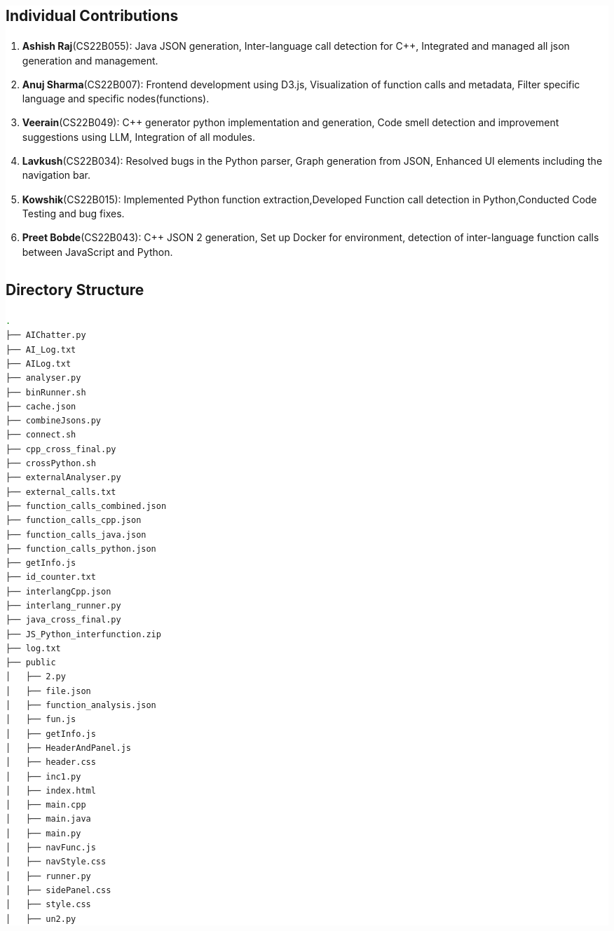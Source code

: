 ## Individual Contributions

1) **Ashish Raj**(CS22B055): Java JSON generation, Inter-language call detection for C++, Integrated and managed all json generation and management.

2) **Anuj Sharma**(CS22B007): Frontend development using D3.js, Visualization of function calls and metadata, Filter specific language and specific nodes(functions).

3) **Veerain**(CS22B049): C++ generator python implementation and generation, Code smell detection and improvement suggestions using LLM, Integration of all modules.

4) **Lavkush**(CS22B034): Resolved bugs in the Python parser,  Graph generation from JSON, Enhanced UI elements including the navigation bar.

5) **Kowshik**(CS22B015): Implemented Python function extraction,Developed  Function call detection in Python,Conducted Code Testing and bug fixes.

6) **Preet Bobde**(CS22B043): C++ JSON 2 generation, Set up Docker for environment, detection of inter-language function calls between JavaScript and Python.

## Directory Structure
```bash
.
├── AIChatter.py
├── AI_Log.txt
├── AILog.txt
├── analyser.py
├── binRunner.sh
├── cache.json
├── combineJsons.py
├── connect.sh
├── cpp_cross_final.py
├── crossPython.sh
├── externalAnalyser.py
├── external_calls.txt
├── function_calls_combined.json
├── function_calls_cpp.json
├── function_calls_java.json
├── function_calls_python.json
├── getInfo.js
├── id_counter.txt
├── interlangCpp.json
├── interlang_runner.py
├── java_cross_final.py
├── JS_Python_interfunction.zip
├── log.txt
├── public
│   ├── 2.py
│   ├── file.json
│   ├── function_analysis.json
│   ├── fun.js
│   ├── getInfo.js
│   ├── HeaderAndPanel.js
│   ├── header.css
│   ├── inc1.py
│   ├── index.html
│   ├── main.cpp
│   ├── main.java
│   ├── main.py
│   ├── navFunc.js
│   ├── navStyle.css
│   ├── runner.py
│   ├── sidePanel.css
│   ├── style.css
│   ├── un2.py
```